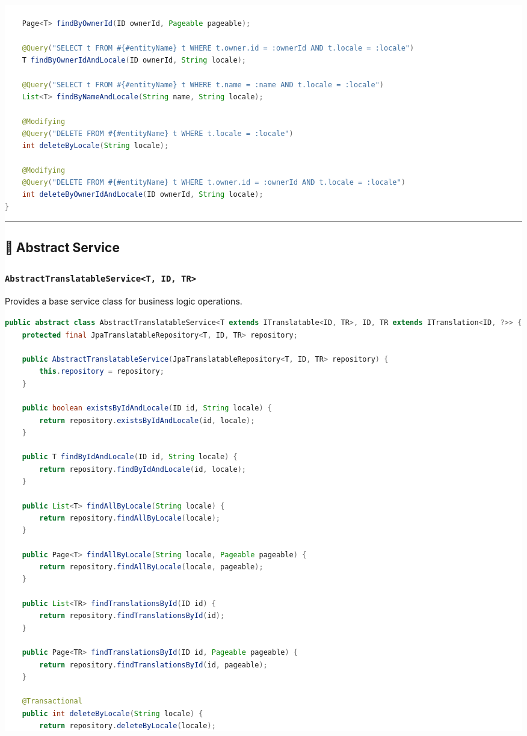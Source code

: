 ```java

    Page<T> findByOwnerId(ID ownerId, Pageable pageable);

    @Query("SELECT t FROM #{#entityName} t WHERE t.owner.id = :ownerId AND t.locale = :locale")
    T findByOwnerIdAndLocale(ID ownerId, String locale);

    @Query("SELECT t FROM #{#entityName} t WHERE t.name = :name AND t.locale = :locale")
    List<T> findByNameAndLocale(String name, String locale);

    @Modifying
    @Query("DELETE FROM #{#entityName} t WHERE t.locale = :locale")
    int deleteByLocale(String locale);

    @Modifying
    @Query("DELETE FROM #{#entityName} t WHERE t.owner.id = :ownerId AND t.locale = :locale")
    int deleteByOwnerIdAndLocale(ID ownerId, String locale);
}
```

---

## 🧠 Abstract Service

### `AbstractTranslatableService<T, ID, TR>`

Provides a base service class for business logic operations.

```java
public abstract class AbstractTranslatableService<T extends ITranslatable<ID, TR>, ID, TR extends ITranslation<ID, ?>> {
    protected final JpaTranslatableRepository<T, ID, TR> repository;

    public AbstractTranslatableService(JpaTranslatableRepository<T, ID, TR> repository) {
        this.repository = repository;
    }

    public boolean existsByIdAndLocale(ID id, String locale) {
        return repository.existsByIdAndLocale(id, locale);
    }

    public T findByIdAndLocale(ID id, String locale) {
        return repository.findByIdAndLocale(id, locale);
    }

    public List<T> findAllByLocale(String locale) {
        return repository.findAllByLocale(locale);
    }

    public Page<T> findAllByLocale(String locale, Pageable pageable) {
        return repository.findAllByLocale(locale, pageable);
    }

    public List<TR> findTranslationsById(ID id) {
        return repository.findTranslationsById(id);
    }

    public Page<TR> findTranslationsById(ID id, Pageable pageable) {
        return repository.findTranslationsById(id, pageable);
    }

    @Transactional
    public int deleteByLocale(String locale) {
        return repository.deleteByLocale(locale);
```